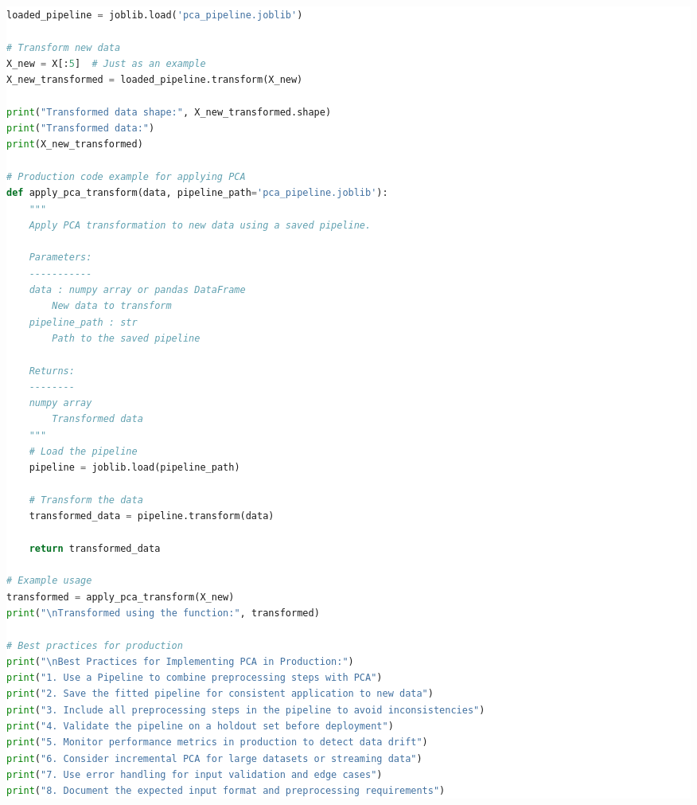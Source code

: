 ```python
loaded_pipeline = joblib.load('pca_pipeline.joblib')

# Transform new data
X_new = X[:5]  # Just as an example
X_new_transformed = loaded_pipeline.transform(X_new)

print("Transformed data shape:", X_new_transformed.shape)
print("Transformed data:")
print(X_new_transformed)

# Production code example for applying PCA
def apply_pca_transform(data, pipeline_path='pca_pipeline.joblib'):
    """
    Apply PCA transformation to new data using a saved pipeline.
    
    Parameters:
    -----------
    data : numpy array or pandas DataFrame
        New data to transform
    pipeline_path : str
        Path to the saved pipeline
        
    Returns:
    --------
    numpy array
        Transformed data
    """
    # Load the pipeline
    pipeline = joblib.load(pipeline_path)
    
    # Transform the data
    transformed_data = pipeline.transform(data)
    
    return transformed_data

# Example usage
transformed = apply_pca_transform(X_new)
print("\nTransformed using the function:", transformed)

# Best practices for production
print("\nBest Practices for Implementing PCA in Production:")
print("1. Use a Pipeline to combine preprocessing steps with PCA")
print("2. Save the fitted pipeline for consistent application to new data")
print("3. Include all preprocessing steps in the pipeline to avoid inconsistencies")
print("4. Validate the pipeline on a holdout set before deployment")
print("5. Monitor performance metrics in production to detect data drift")
print("6. Consider incremental PCA for large datasets or streaming data")
print("7. Use error handling for input validation and edge cases")
print("8. Document the expected input format and preprocessing requirements")
```
